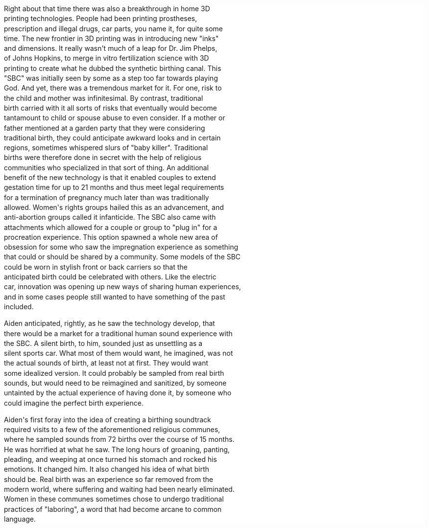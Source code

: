 Right about that time there was also a breakthrough in home 3D  
printing technologies. People had been printing prostheses,  
prescription and illegal drugs, car parts, you name it, for quite some  
time. The new frontier in 3D printing was in introducing new "inks"  
and dimensions. It really wasn't much of a leap for Dr. Jim Phelps,  
of Johns Hopkins, to merge in vitro fertilization science with 3D  
printing to create what he dubbed the synthetic birthing canal. This  
"SBC" was initially seen by some as a step too far towards playing  
God. And yet, there was a tremendous market for it. For one, risk to  
the child and mother was infinitesimal. By contrast, traditional  
birth carried with it all sorts of risks that eventually would become  
tantamount to child or spouse abuse to even consider. If a mother or  
father mentioned at a garden party that they were considering  
traditional birth, they could anticipate awkward looks and in certain  
regions, sometimes whispered slurs of "baby killer". Traditional  
births were therefore done in secret with the help of religious  
communities who specialized in that sort of thing. An additional  
benefit of the new technology is that it enabled couples to extend  
gestation time for up to 21 months and thus meet legal requirements  
for a termination of pregnancy much later than was traditionally  
allowed. Women's rights groups hailed this as an advancement, and  
anti-abortion groups called it infanticide. The SBC also came with  
attachments which allowed for a couple or group to "plug in" for a  
procreation experience. This option spawned a whole new area of  
obsession for some who saw the impregnation experience as something  
that could or should be shared by a community. Some models of the SBC  
could be worn in stylish front or back carriers so that the  
anticipated birth could be celebrated with others. Like the electric  
car, innovation was opening up new ways of sharing human experiences,  
and in some cases people still wanted to have something of the past  
included.  
  
Aiden anticipated, rightly, as he saw the technology develop, that  
there would be a market for a traditional human sound experience with  
the SBC. A silent birth, to him, sounded just as unsettling as a  
silent sports car. What most of them would want, he imagined, was not  
the actual sounds of birth, at least not at first. They would want  
some idealized version. It could probably be sampled from real birth  
sounds, but would need to be reimagined and sanitized, by someone  
untainted by the actual experience of having done it, by someone who  
could imagine the perfect birth experience.  
  
Aiden's first foray into the idea of creating a birthing soundtrack  
required visits to a few of the aforementioned religious communes,  
where he sampled sounds from 72 births over the course of 15 months.  
He was horrified at what he saw. The long hours of groaning, panting,  
pleading, and weeping at once turned his stomach and rocked his  
emotions. It changed him. It also changed his idea of what birth  
should be. Real birth was an experience so far removed from the  
modern world, where suffering and waiting had been nearly eliminated.  
Women in these communes sometimes chose to undergo traditional  
practices of "laboring", a word that had become arcane to common  
language.  
  